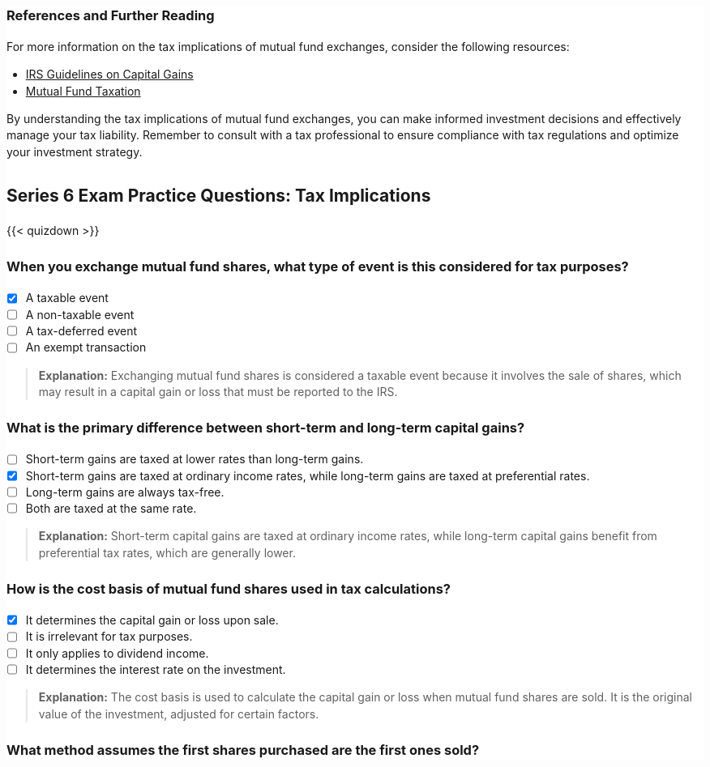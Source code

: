 ### References and Further Reading

For more information on the tax implications of mutual fund exchanges, consider the following resources:

- [IRS Guidelines on Capital Gains](https://www.irs.gov/taxtopics/tc409)
- [Mutual Fund Taxation](https://www.sec.gov/reportspubs/investor-publications/investorpubsfastanswershtm.html#mutualfundtaxation)

By understanding the tax implications of mutual fund exchanges, you can make informed investment decisions and effectively manage your tax liability. Remember to consult with a tax professional to ensure compliance with tax regulations and optimize your investment strategy.

## Series 6 Exam Practice Questions: Tax Implications

{{< quizdown >}}

### When you exchange mutual fund shares, what type of event is this considered for tax purposes?

- [x] A taxable event
- [ ] A non-taxable event
- [ ] A tax-deferred event
- [ ] An exempt transaction

> **Explanation:** Exchanging mutual fund shares is considered a taxable event because it involves the sale of shares, which may result in a capital gain or loss that must be reported to the IRS.

### What is the primary difference between short-term and long-term capital gains?

- [ ] Short-term gains are taxed at lower rates than long-term gains.
- [x] Short-term gains are taxed at ordinary income rates, while long-term gains are taxed at preferential rates.
- [ ] Long-term gains are always tax-free.
- [ ] Both are taxed at the same rate.

> **Explanation:** Short-term capital gains are taxed at ordinary income rates, while long-term capital gains benefit from preferential tax rates, which are generally lower.

### How is the cost basis of mutual fund shares used in tax calculations?

- [x] It determines the capital gain or loss upon sale.
- [ ] It is irrelevant for tax purposes.
- [ ] It only applies to dividend income.
- [ ] It determines the interest rate on the investment.

> **Explanation:** The cost basis is used to calculate the capital gain or loss when mutual fund shares are sold. It is the original value of the investment, adjusted for certain factors.

### What method assumes the first shares purchased are the first ones sold?
